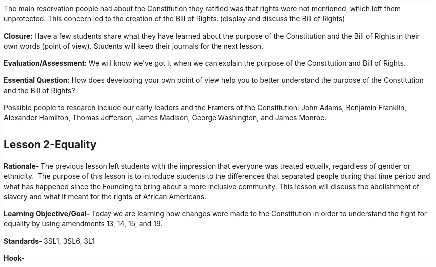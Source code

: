 The main reservation people had about the Constitution they ratified was that rights were not mentioned, which left them unprotected. This concern led to the creation of the Bill of Rights. (display and discuss the Bill of Rights)
</li>
</ol>
<p>
<strong>
Closure:
</strong>
Have a few students share what they have learned about the purpose of the Constitution and the Bill of Rights in their own words (point of view). Students will keep their journals for the next lesson.
</p>
<p>
<strong>
Evaluation/Assessment:
</strong>
We will know we’ve got it when we can explain the purpose of the Constitution and Bill of Rights.
</p>
<p>
<strong>
Essential Question:
</strong>
How does developing your own point of view help you to better understand the purpose of the Constitution and the Bill of Rights?
</p>
<p>
Possible people to research include our early leaders and the Framers of the Constitution: John Adams, Benjamin Franklin, Alexander Hamilton, Thomas Jefferson, James Madison, George Washington, and James Monroe.
</p>
<h2>
Lesson 2-Equality
</h2>
<p>
<strong>
Rationale-
</strong>
The previous lesson left students with the impression that everyone was treated equally, regardless of gender or ethnicity.  The purpose of this lesson is to introduce students to the differences that separated people during that time period and what has happened since the Founding to bring about a more inclusive community. This lesson will discuss the abolishment of slavery and what it meant for the rights of African Americans.
</p>
<p>
<strong>
Learning Objective/Goal-
</strong>
Today we are learning how changes were made to the Constitution in order to understand the fight for equality by using amendments 13, 14, 15, and 19.
</p>
<p>
<strong>
Standards-
</strong>
3SL1, 3SL6, 3L1
</p>
<p>
<strong>
Hook-
</strong>